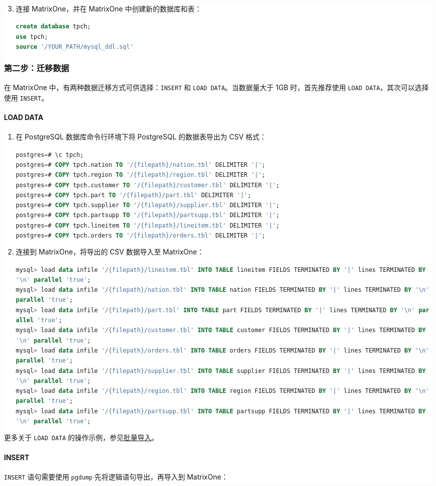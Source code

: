 3. 连接 MatrixOne，并在 MatrixOne 中创建新的数据库和表：

    ```sql
    create database tpch;
    use tpch;
    source '/YOUR_PATH/mysql_ddl.sql'
    ```

### 第二步：迁移数据

在 MatrixOne 中，有两种数据迁移方式可供选择：`INSERT` 和 `LOAD DATA`。当数据量大于 1GB 时，首先推荐使用 `LOAD DATA`，其次可以选择使用 `INSERT`。

#### LOAD DATA

1. 在 PostgreSQL 数据库命令行环境下将 PostgreSQL 的数据表导出为 CSV 格式：

    ```sql
    postgres=# \c tpch;
    postgres=# COPY tpch.nation TO '/{filepath}/nation.tbl' DELIMITER '|';
    postgres=# COPY tpch.region TO '/{filepath}/region.tbl' DELIMITER '|';
    postgres=# COPY tpch.customer TO '/{filepath}/customer.tbl' DELIMITER '|';
    postgres=# COPY tpch.part TO '/{filepath}/part.tbl' DELIMITER '|';
    postgres=# COPY tpch.supplier TO '/{filepath}/supplier.tbl' DELIMITER '|';
    postgres=# COPY tpch.partsupp TO '/{filepath}/partsupp.tbl' DELIMITER '|';
    postgres=# COPY tpch.lineitem TO '/{filepath}/lineitem.tbl' DELIMITER '|';
    postgres=# COPY tpch.orders TO '/{filepath}/orders.tbl' DELIMITER '|';
    ```

2. 连接到 MatrixOne，将导出的 CSV 数据导入至 MatrixOne：

    ```sql
    mysql> load data infile '/{filepath}/lineitem.tbl' INTO TABLE lineitem FIELDS TERMINATED BY '|' lines TERMINATED BY '\n' parallel 'true';
    mysql> load data infile '/{filepath}/nation.tbl' INTO TABLE nation FIELDS TERMINATED BY '|' lines TERMINATED BY '\n' parallel 'true';
    mysql> load data infile '/{filepath}/part.tbl' INTO TABLE part FIELDS TERMINATED BY '|' lines TERMINATED BY '\n' parallel 'true';
    mysql> load data infile '/{filepath}/customer.tbl' INTO TABLE customer FIELDS TERMINATED BY '|' lines TERMINATED BY '\n' parallel 'true';
    mysql> load data infile '/{filepath}/orders.tbl' INTO TABLE orders FIELDS TERMINATED BY '|' lines TERMINATED BY '\n' parallel 'true';
    mysql> load data infile '/{filepath}/supplier.tbl' INTO TABLE supplier FIELDS TERMINATED BY '|' lines TERMINATED BY '\n' parallel 'true';
    mysql> load data infile '/{filepath}/region.tbl' INTO TABLE region FIELDS TERMINATED BY '|' lines TERMINATED BY '\n' parallel 'true';
    mysql> load data infile '/{filepath}/partsupp.tbl' INTO TABLE partsupp FIELDS TERMINATED BY '|' lines TERMINATED BY '\n' parallel 'true';
    ```

更多关于 `LOAD DATA` 的操作示例，参见[批量导入](../Develop/import-data/bulk-load/bulk-load-overview.md)。

#### INSERT

`INSERT` 语句需要使用 `pgdump` 先将逻辑语句导出，再导入到 MatrixOne：
